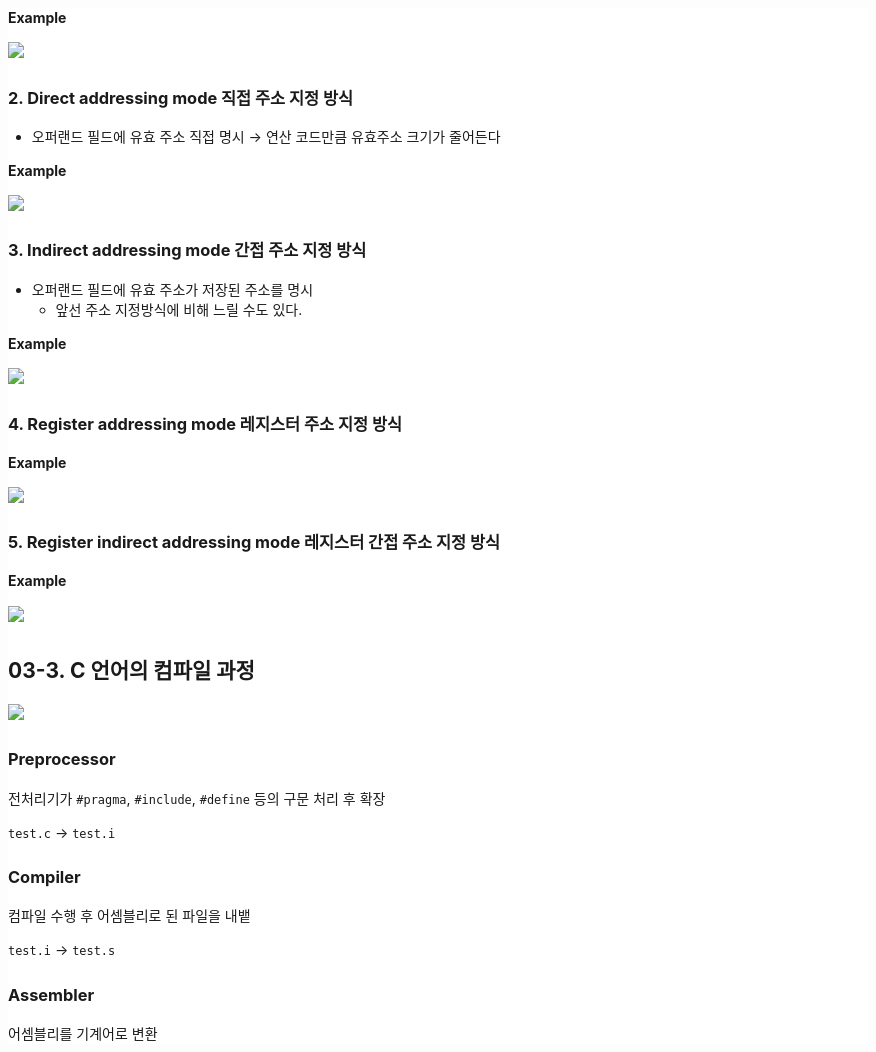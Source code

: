 **Example**

![](https://velog.velcdn.com/images/hwanee/post/db540afa-f0ad-484b-bb04-fabb4042f9f0/image.png)

### 2. Direct addressing mode 직접 주소 지정 방식

- 오퍼랜드 필드에 유효 주소 직접 명시 → 연산 코드만큼 유효주소 크기가 줄어든다

**Example**

![](https://velog.velcdn.com/images/hwanee/post/2a197c72-f39f-4830-8aec-be0fa1f0cae8/image.png)

### 3. Indirect addressing mode 간접 주소 지정 방식

- 오퍼랜드 필드에 유효 주소가 저장된 주소를 명시
    - 앞선 주소 지정방식에 비해 느릴 수도 있다.

**Example**

![](https://velog.velcdn.com/images/hwanee/post/bfdaefc0-0658-41b6-883b-577e5fb67fac/image.png)

### 4. Register addressing mode 레지스터 주소 지정 방식

**Example**

![](https://velog.velcdn.com/images/hwanee/post/4d1a2537-29fd-433d-a8ec-7783fc5f85d6/image.png)

### 5. Register indirect addressing mode 레지스터 간접 주소 지정 방식

**Example**

![](https://velog.velcdn.com/images/hwanee/post/a03b23d7-0cff-4f1d-883e-5149514d2c69/image.png)

## 03-3. C 언어의 컴파일 과정

![](https://velog.velcdn.com/images/hwanee/post/d88440a1-2d98-4e0f-ba2d-af9ae24c2cc7/image.png)

### Preprocessor

전처리기가 `#pragma`, `#include`, `#define`  등의 구문 처리 후 확장

`test.c` → `test.i`

### Compiler

컴파일 수행 후 어셈블리로 된 파일을 내뱉

`test.i` → `test.s`

### Assembler

어셈블리를 기계어로 변환
